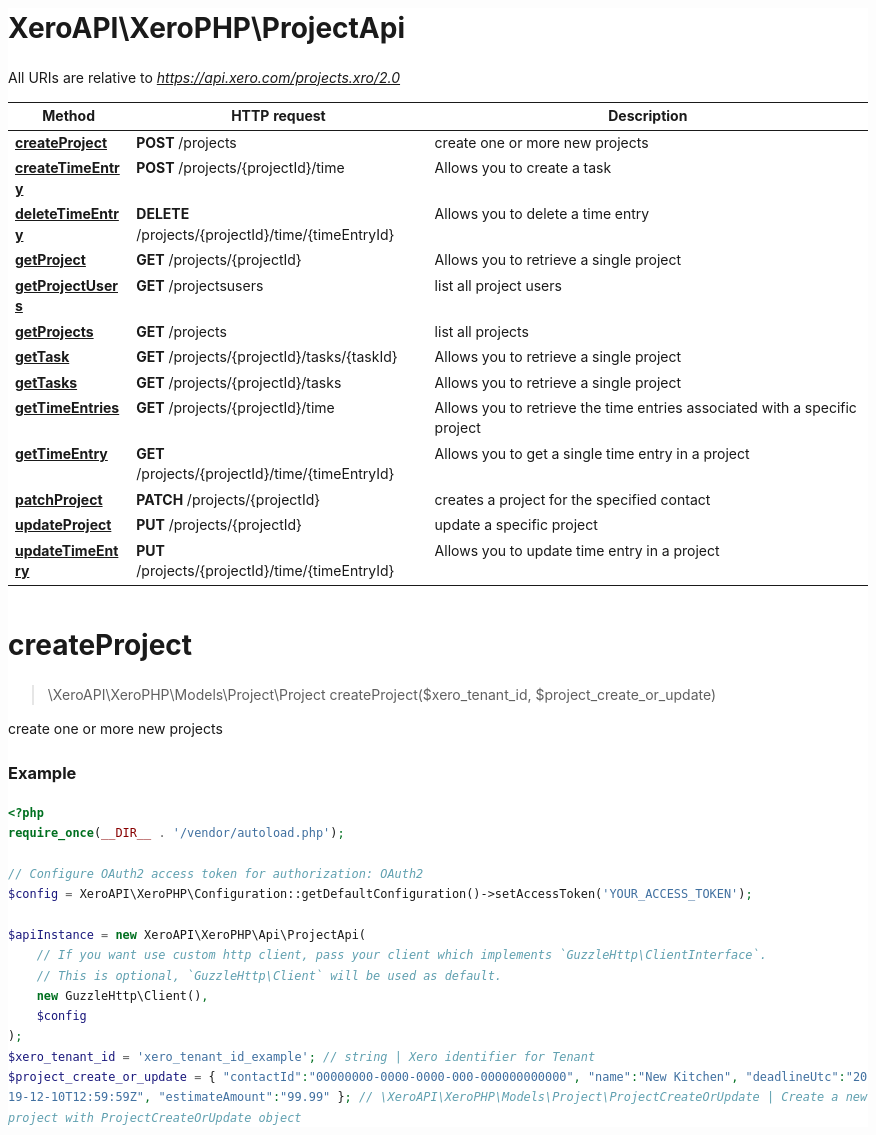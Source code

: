 # XeroAPI\XeroPHP\ProjectApi

All URIs are relative to *https://api.xero.com/projects.xro/2.0*

 Method                                               | HTTP request                                        | Description                                                                
------------------------------------------------------|-----------------------------------------------------|----------------------------------------------------------------------------
 [**createProject**](ProjectApi.md#createProject)     | **POST** /projects                                  | create one or more new projects                                            
 [**createTimeEntry**](ProjectApi.md#createTimeEntry) | **POST** /projects/{projectId}/time                 | Allows you to create a task                                                
 [**deleteTimeEntry**](ProjectApi.md#deleteTimeEntry) | **DELETE** /projects/{projectId}/time/{timeEntryId} | Allows you to delete a time entry                                          
 [**getProject**](ProjectApi.md#getProject)           | **GET** /projects/{projectId}                       | Allows you to retrieve a single project                                    
 [**getProjectUsers**](ProjectApi.md#getProjectUsers) | **GET** /projectsusers                              | list all project users                                                     
 [**getProjects**](ProjectApi.md#getProjects)         | **GET** /projects                                   | list all projects                                                          
 [**getTask**](ProjectApi.md#getTask)                 | **GET** /projects/{projectId}/tasks/{taskId}        | Allows you to retrieve a single project                                    
 [**getTasks**](ProjectApi.md#getTasks)               | **GET** /projects/{projectId}/tasks                 | Allows you to retrieve a single project                                    
 [**getTimeEntries**](ProjectApi.md#getTimeEntries)   | **GET** /projects/{projectId}/time                  | Allows you to retrieve the time entries associated with a specific project 
 [**getTimeEntry**](ProjectApi.md#getTimeEntry)       | **GET** /projects/{projectId}/time/{timeEntryId}    | Allows you to get a single time entry in a project                         
 [**patchProject**](ProjectApi.md#patchProject)       | **PATCH** /projects/{projectId}                     | creates a project for the specified contact                                
 [**updateProject**](ProjectApi.md#updateProject)     | **PUT** /projects/{projectId}                       | update a specific project                                                  
 [**updateTimeEntry**](ProjectApi.md#updateTimeEntry) | **PUT** /projects/{projectId}/time/{timeEntryId}    | Allows you to update time entry in a project                               

# **createProject**

> \XeroAPI\XeroPHP\Models\Project\Project createProject($xero_tenant_id, $project_create_or_update)

create one or more new projects

### Example

```php
<?php
require_once(__DIR__ . '/vendor/autoload.php');

// Configure OAuth2 access token for authorization: OAuth2
$config = XeroAPI\XeroPHP\Configuration::getDefaultConfiguration()->setAccessToken('YOUR_ACCESS_TOKEN');

$apiInstance = new XeroAPI\XeroPHP\Api\ProjectApi(
    // If you want use custom http client, pass your client which implements `GuzzleHttp\ClientInterface`.
    // This is optional, `GuzzleHttp\Client` will be used as default.
    new GuzzleHttp\Client(),
    $config
);
$xero_tenant_id = 'xero_tenant_id_example'; // string | Xero identifier for Tenant
$project_create_or_update = { "contactId":"00000000-0000-0000-000-000000000000", "name":"New Kitchen", "deadlineUtc":"2019-12-10T12:59:59Z", "estimateAmount":"99.99" }; // \XeroAPI\XeroPHP\Models\Project\ProjectCreateOrUpdate | Create a new project with ProjectCreateOrUpdate object

```